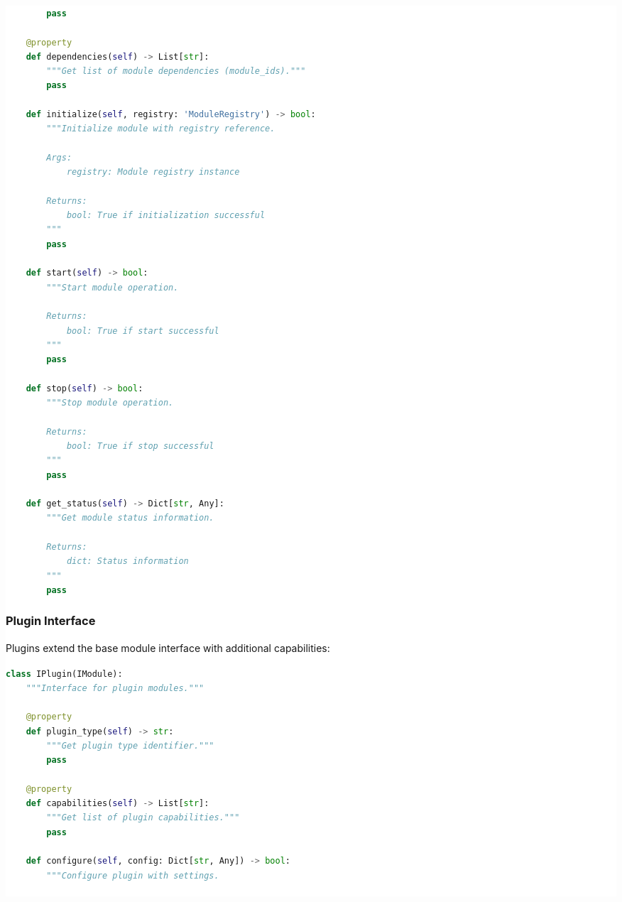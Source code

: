 ```python
        pass
    
    @property
    def dependencies(self) -> List[str]:
        """Get list of module dependencies (module_ids)."""
        pass
    
    def initialize(self, registry: 'ModuleRegistry') -> bool:
        """Initialize module with registry reference.
        
        Args:
            registry: Module registry instance
            
        Returns:
            bool: True if initialization successful
        """
        pass
    
    def start(self) -> bool:
        """Start module operation.
        
        Returns:
            bool: True if start successful
        """
        pass
    
    def stop(self) -> bool:
        """Stop module operation.
        
        Returns:
            bool: True if stop successful
        """
        pass
    
    def get_status(self) -> Dict[str, Any]:
        """Get module status information.
        
        Returns:
            dict: Status information
        """
        pass
```

### Plugin Interface

Plugins extend the base module interface with additional capabilities:

```python
class IPlugin(IModule):
    """Interface for plugin modules."""
    
    @property
    def plugin_type(self) -> str:
        """Get plugin type identifier."""
        pass
    
    @property
    def capabilities(self) -> List[str]:
        """Get list of plugin capabilities."""
        pass
    
    def configure(self, config: Dict[str, Any]) -> bool:
        """Configure plugin with settings.
        
```